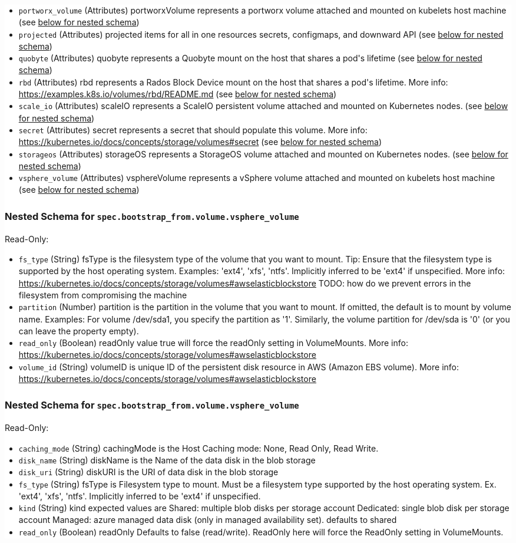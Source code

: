 - `portworx_volume` (Attributes) portworxVolume represents a portworx volume attached and mounted on kubelets host machine (see [below for nested schema](#nestedatt--spec--bootstrap_from--volume--portworx_volume))
- `projected` (Attributes) projected items for all in one resources secrets, configmaps, and downward API (see [below for nested schema](#nestedatt--spec--bootstrap_from--volume--projected))
- `quobyte` (Attributes) quobyte represents a Quobyte mount on the host that shares a pod's lifetime (see [below for nested schema](#nestedatt--spec--bootstrap_from--volume--quobyte))
- `rbd` (Attributes) rbd represents a Rados Block Device mount on the host that shares a pod's lifetime. More info: https://examples.k8s.io/volumes/rbd/README.md (see [below for nested schema](#nestedatt--spec--bootstrap_from--volume--rbd))
- `scale_io` (Attributes) scaleIO represents a ScaleIO persistent volume attached and mounted on Kubernetes nodes. (see [below for nested schema](#nestedatt--spec--bootstrap_from--volume--scale_io))
- `secret` (Attributes) secret represents a secret that should populate this volume. More info: https://kubernetes.io/docs/concepts/storage/volumes#secret (see [below for nested schema](#nestedatt--spec--bootstrap_from--volume--secret))
- `storageos` (Attributes) storageOS represents a StorageOS volume attached and mounted on Kubernetes nodes. (see [below for nested schema](#nestedatt--spec--bootstrap_from--volume--storageos))
- `vsphere_volume` (Attributes) vsphereVolume represents a vSphere volume attached and mounted on kubelets host machine (see [below for nested schema](#nestedatt--spec--bootstrap_from--volume--vsphere_volume))

<a id="nestedatt--spec--bootstrap_from--volume--aws_elastic_block_store"></a>
### Nested Schema for `spec.bootstrap_from.volume.vsphere_volume`

Read-Only:

- `fs_type` (String) fsType is the filesystem type of the volume that you want to mount. Tip: Ensure that the filesystem type is supported by the host operating system. Examples: 'ext4', 'xfs', 'ntfs'. Implicitly inferred to be 'ext4' if unspecified. More info: https://kubernetes.io/docs/concepts/storage/volumes#awselasticblockstore TODO: how do we prevent errors in the filesystem from compromising the machine
- `partition` (Number) partition is the partition in the volume that you want to mount. If omitted, the default is to mount by volume name. Examples: For volume /dev/sda1, you specify the partition as '1'. Similarly, the volume partition for /dev/sda is '0' (or you can leave the property empty).
- `read_only` (Boolean) readOnly value true will force the readOnly setting in VolumeMounts. More info: https://kubernetes.io/docs/concepts/storage/volumes#awselasticblockstore
- `volume_id` (String) volumeID is unique ID of the persistent disk resource in AWS (Amazon EBS volume). More info: https://kubernetes.io/docs/concepts/storage/volumes#awselasticblockstore


<a id="nestedatt--spec--bootstrap_from--volume--azure_disk"></a>
### Nested Schema for `spec.bootstrap_from.volume.vsphere_volume`

Read-Only:

- `caching_mode` (String) cachingMode is the Host Caching mode: None, Read Only, Read Write.
- `disk_name` (String) diskName is the Name of the data disk in the blob storage
- `disk_uri` (String) diskURI is the URI of data disk in the blob storage
- `fs_type` (String) fsType is Filesystem type to mount. Must be a filesystem type supported by the host operating system. Ex. 'ext4', 'xfs', 'ntfs'. Implicitly inferred to be 'ext4' if unspecified.
- `kind` (String) kind expected values are Shared: multiple blob disks per storage account  Dedicated: single blob disk per storage account  Managed: azure managed data disk (only in managed availability set). defaults to shared
- `read_only` (Boolean) readOnly Defaults to false (read/write). ReadOnly here will force the ReadOnly setting in VolumeMounts.
